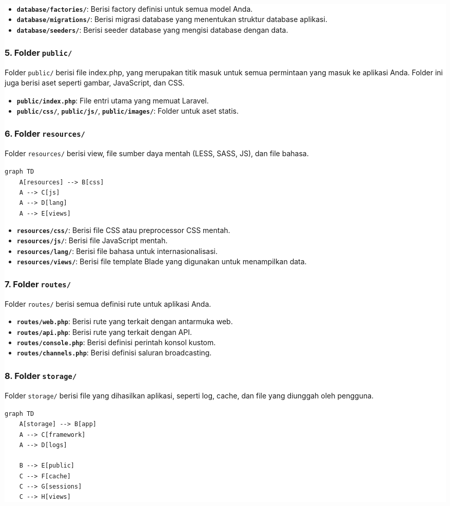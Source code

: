 - **`database/factories/`**: Berisi factory definisi untuk semua model Anda.
- **`database/migrations/`**: Berisi migrasi database yang menentukan struktur database aplikasi.
- **`database/seeders/`**: Berisi seeder database yang mengisi database dengan data.

### 5. Folder `public/`

Folder `public/` berisi file index.php, yang merupakan titik masuk untuk semua permintaan yang masuk ke aplikasi Anda. Folder ini juga berisi aset seperti gambar, JavaScript, dan CSS.

- **`public/index.php`**: File entri utama yang memuat Laravel.
- **`public/css/`**, **`public/js/`**, **`public/images/`**: Folder untuk aset statis.

### 6. Folder `resources/`

Folder `resources/` berisi view, file sumber daya mentah (LESS, SASS, JS), dan file bahasa.

```mermaid
graph TD
    A[resources] --> B[css]
    A --> C[js]
    A --> D[lang]
    A --> E[views]
```

- **`resources/css/`**: Berisi file CSS atau preprocessor CSS mentah.
- **`resources/js/`**: Berisi file JavaScript mentah.
- **`resources/lang/`**: Berisi file bahasa untuk internasionalisasi.
- **`resources/views/`**: Berisi file template Blade yang digunakan untuk menampilkan data.

### 7. Folder `routes/`

Folder `routes/` berisi semua definisi rute untuk aplikasi Anda.

- **`routes/web.php`**: Berisi rute yang terkait dengan antarmuka web.
- **`routes/api.php`**: Berisi rute yang terkait dengan API.
- **`routes/console.php`**: Berisi definisi perintah konsol kustom.
- **`routes/channels.php`**: Berisi definisi saluran broadcasting.

### 8. Folder `storage/`

Folder `storage/` berisi file yang dihasilkan aplikasi, seperti log, cache, dan file yang diunggah oleh pengguna.

```mermaid
graph TD
    A[storage] --> B[app]
    A --> C[framework]
    A --> D[logs]
    
    B --> E[public]
    C --> F[cache]
    C --> G[sessions]
    C --> H[views]
```
